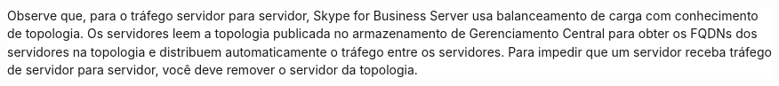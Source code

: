 Observe que, para o tráfego servidor para servidor, Skype for Business Server usa balanceamento de carga com conhecimento de topologia. Os servidores leem a topologia publicada no armazenamento de Gerenciamento Central para obter os FQDNs dos servidores na topologia e distribuem automaticamente o tráfego entre os servidores. Para impedir que um servidor receba tráfego de servidor para servidor, você deve remover o servidor da topologia. 
